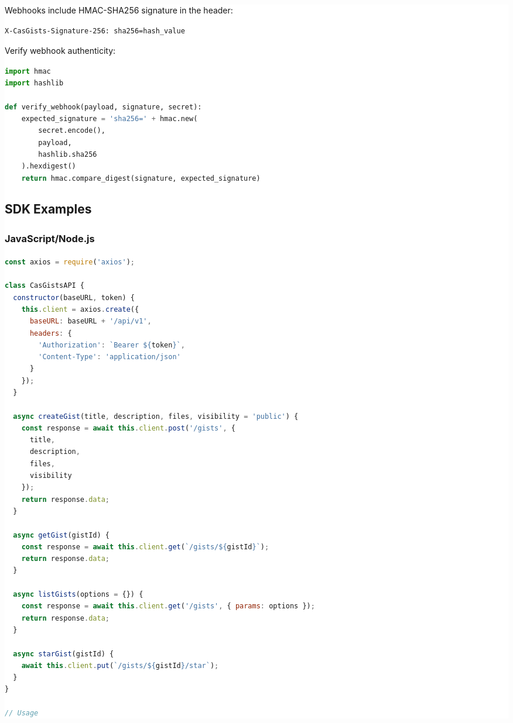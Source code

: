 Webhooks include HMAC-SHA256 signature in the header:

```
X-CasGists-Signature-256: sha256=hash_value
```

Verify webhook authenticity:

```python
import hmac
import hashlib

def verify_webhook(payload, signature, secret):
    expected_signature = 'sha256=' + hmac.new(
        secret.encode(),
        payload,
        hashlib.sha256
    ).hexdigest()
    return hmac.compare_digest(signature, expected_signature)
```

## SDK Examples

### JavaScript/Node.js

```javascript
const axios = require('axios');

class CasGistsAPI {
  constructor(baseURL, token) {
    this.client = axios.create({
      baseURL: baseURL + '/api/v1',
      headers: {
        'Authorization': `Bearer ${token}`,
        'Content-Type': 'application/json'
      }
    });
  }

  async createGist(title, description, files, visibility = 'public') {
    const response = await this.client.post('/gists', {
      title,
      description,
      files,
      visibility
    });
    return response.data;
  }

  async getGist(gistId) {
    const response = await this.client.get(`/gists/${gistId}`);
    return response.data;
  }

  async listGists(options = {}) {
    const response = await this.client.get('/gists', { params: options });
    return response.data;
  }

  async starGist(gistId) {
    await this.client.put(`/gists/${gistId}/star`);
  }
}

// Usage
```